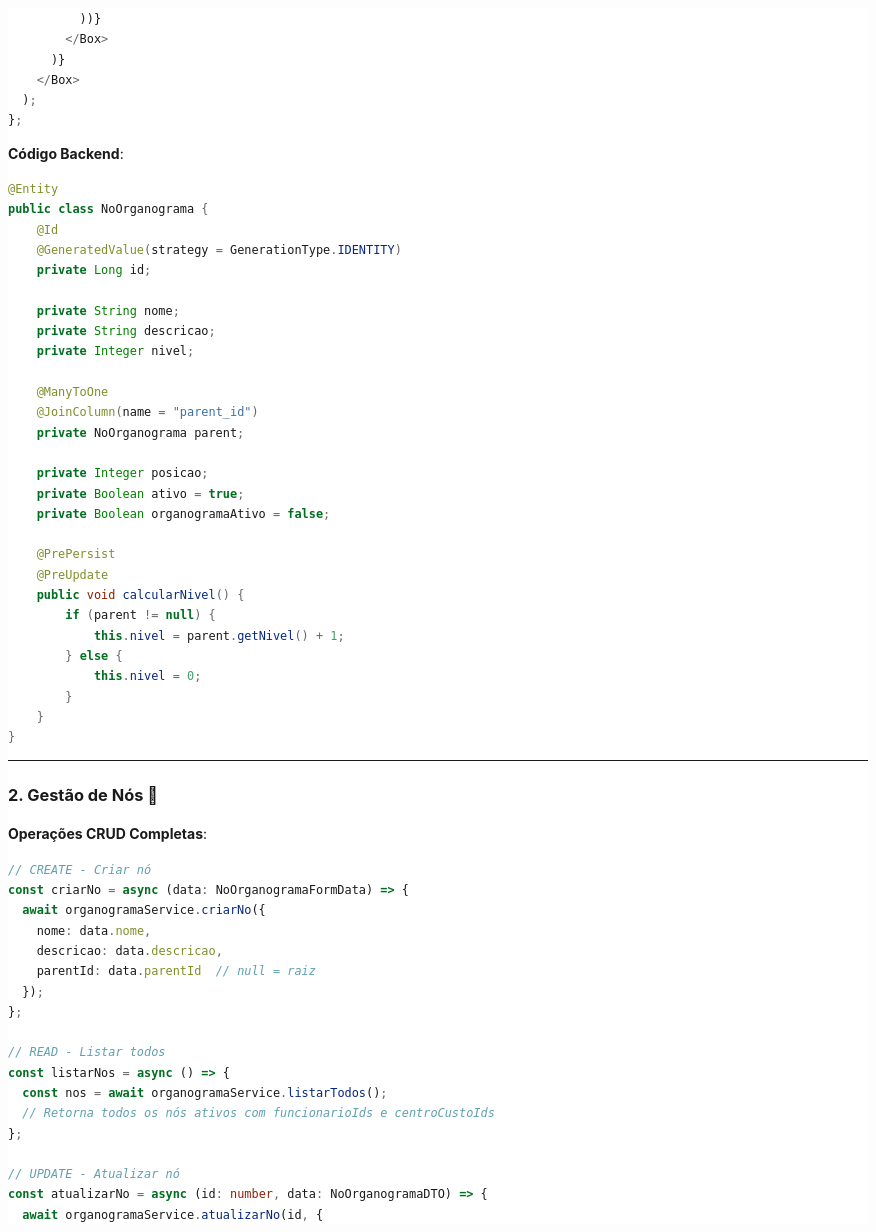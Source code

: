 ```typescript
          ))}
        </Box>
      )}
    </Box>
  );
};
```

**Código Backend**:
```java
@Entity
public class NoOrganograma {
    @Id
    @GeneratedValue(strategy = GenerationType.IDENTITY)
    private Long id;
    
    private String nome;
    private String descricao;
    private Integer nivel;
    
    @ManyToOne
    @JoinColumn(name = "parent_id")
    private NoOrganograma parent;
    
    private Integer posicao;
    private Boolean ativo = true;
    private Boolean organogramaAtivo = false;
    
    @PrePersist
    @PreUpdate
    public void calcularNivel() {
        if (parent != null) {
            this.nivel = parent.getNivel() + 1;
        } else {
            this.nivel = 0;
        }
    }
}
```

---

### 2. **Gestão de Nós** 📝

**Operações CRUD Completas**:

```typescript
// CREATE - Criar nó
const criarNo = async (data: NoOrganogramaFormData) => {
  await organogramaService.criarNo({
    nome: data.nome,
    descricao: data.descricao,
    parentId: data.parentId  // null = raiz
  });
};

// READ - Listar todos
const listarNos = async () => {
  const nos = await organogramaService.listarTodos();
  // Retorna todos os nós ativos com funcionarioIds e centroCustoIds
};

// UPDATE - Atualizar nó
const atualizarNo = async (id: number, data: NoOrganogramaDTO) => {
  await organogramaService.atualizarNo(id, {
```